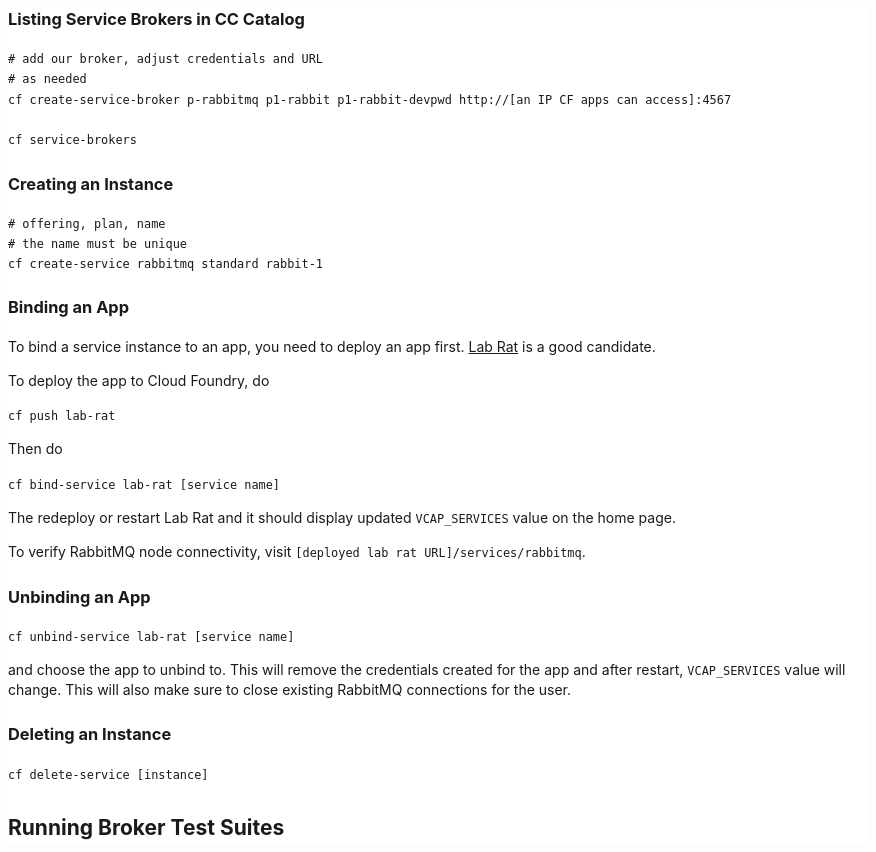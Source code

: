 ### Listing Service Brokers in CC Catalog

    # add our broker, adjust credentials and URL
    # as needed
    cf create-service-broker p-rabbitmq p1-rabbit p1-rabbit-devpwd http://[an IP CF apps can access]:4567

    cf service-brokers

### Creating an Instance

    # offering, plan, name
    # the name must be unique
    cf create-service rabbitmq standard rabbit-1


### Binding an App

To bind a service instance to an app, you need to deploy an app first.
[Lab Rat](https://github.com/michaelklishin/labrat) is a good candidate.

To deploy the app to Cloud Foundry, do

    cf push lab-rat

Then do

    cf bind-service lab-rat [service name]

The redeploy or restart Lab Rat and it should display updated `VCAP_SERVICES`
value on the home page.

To verify RabbitMQ node connectivity, visit `[deployed lab rat URL]/services/rabbitmq`.


### Unbinding an App

    cf unbind-service lab-rat [service name]

and choose the app to unbind to. This will remove the credentials created for the
app and after restart, `VCAP_SERVICES` value will change. This will also make
sure to close existing RabbitMQ connections for the user.


### Deleting an Instance

    cf delete-service [instance]


## Running Broker Test Suites
